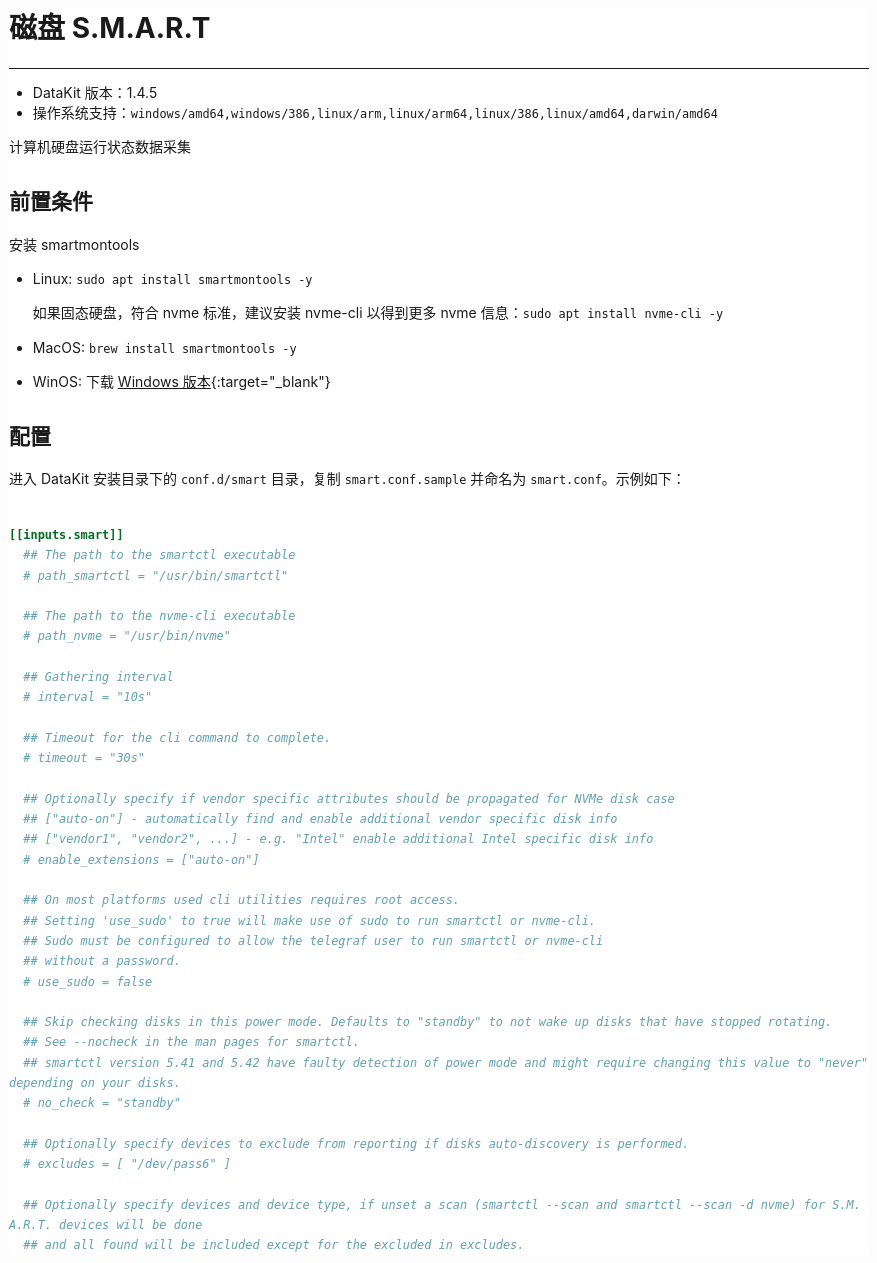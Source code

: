 
# 磁盘 S.M.A.R.T
---

- DataKit 版本：1.4.5
- 操作系统支持：`windows/amd64,windows/386,linux/arm,linux/arm64,linux/386,linux/amd64,darwin/amd64`

计算机硬盘运行状态数据采集

## 前置条件

安装 smartmontools

- Linux: `sudo apt install smartmontools -y`

	如果固态硬盘，符合  nvme 标准，建议安装 nvme-cli 以得到更多 nvme 信息：`sudo apt install nvme-cli -y`

- MacOS: `brew install smartmontools -y`
- WinOS: 下载 [Windows 版本](https://www.smartmontools.org/wiki/Download#InstalltheWindowspackage){:target="_blank"}


## 配置

进入 DataKit 安装目录下的 `conf.d/smart` 目录，复制 `smart.conf.sample` 并命名为 `smart.conf`。示例如下：

```toml

[[inputs.smart]]
  ## The path to the smartctl executable
  # path_smartctl = "/usr/bin/smartctl"

  ## The path to the nvme-cli executable
  # path_nvme = "/usr/bin/nvme"

  ## Gathering interval
  # interval = "10s"

  ## Timeout for the cli command to complete.
  # timeout = "30s"

  ## Optionally specify if vendor specific attributes should be propagated for NVMe disk case
  ## ["auto-on"] - automatically find and enable additional vendor specific disk info
  ## ["vendor1", "vendor2", ...] - e.g. "Intel" enable additional Intel specific disk info
  # enable_extensions = ["auto-on"]

  ## On most platforms used cli utilities requires root access.
  ## Setting 'use_sudo' to true will make use of sudo to run smartctl or nvme-cli.
  ## Sudo must be configured to allow the telegraf user to run smartctl or nvme-cli
  ## without a password.
  # use_sudo = false

  ## Skip checking disks in this power mode. Defaults to "standby" to not wake up disks that have stopped rotating.
  ## See --nocheck in the man pages for smartctl.
  ## smartctl version 5.41 and 5.42 have faulty detection of power mode and might require changing this value to "never" depending on your disks.
  # no_check = "standby"

  ## Optionally specify devices to exclude from reporting if disks auto-discovery is performed.
  # excludes = [ "/dev/pass6" ]

  ## Optionally specify devices and device type, if unset a scan (smartctl --scan and smartctl --scan -d nvme) for S.M.A.R.T. devices will be done
  ## and all found will be included except for the excluded in excludes.
```